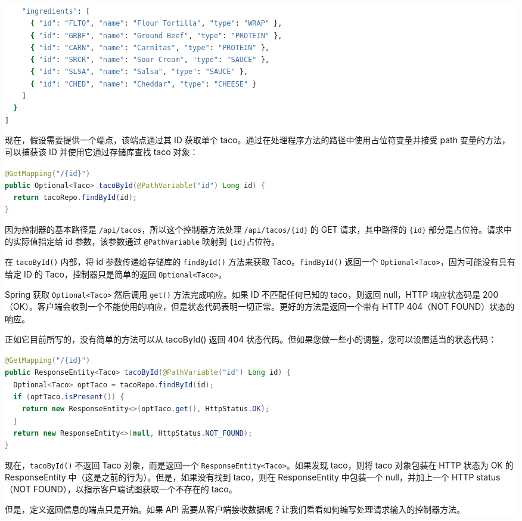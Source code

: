 ```bash
    "ingredients": [
      { "id": "FLTO", "name": "Flour Tortilla", "type": "WRAP" },
      { "id": "GRBF", "name": "Ground Beef", "type": "PROTEIN" },
      { "id": "CARN", "name": "Carnitas", "type": "PROTEIN" },
      { "id": "SRCR", "name": "Sour Cream", "type": "SAUCE" },
      { "id": "SLSA", "name": "Salsa", "type": "SAUCE" },
      { "id": "CHED", "name": "Cheddar", "type": "CHEESE" }
    ]
  }
]
```

现在，假设需要提供一个端点，该端点通过其 ID 获取单个 taco。通过在处理程序方法的路径中使用占位符变量并接受 path 变量的方法，可以捕获该 ID 并使用它通过存储库查找 taco 对象：

```java
@GetMapping("/{id}")
public Optional<Taco> tacoById(@PathVariable("id") Long id) {
  return tacoRepo.findById(id);
}
```

因为控制器的基本路径是 `/api/tacos`，所以这个控制器方法处理 `/api/tacos/{id}` 的 GET 请求，其中路径的 `{id}` 部分是占位符。请求中的实际值指定给 id 参数，该参数通过 `@PathVariable` 映射到 `{id}`占位符。

在 `tacoById()` 内部，将 id 参数传递给存储库的 `findById()` 方法来获取 Taco。`findById()` 返回一个 `Optional<Taco>`，因为可能没有具有给定 ID 的 Taco，控制器只是简单的返回 `Optional<Taco>`。

Spring 获取 `Optional<Taco>` 然后调用 `get()` 方法完成响应。如果 ID 不匹配任何已知的 taco，则返回 null，HTTP 响应状态码是 200 （OK）。客户端会收到一个不能使用的响应，但是状态代码表明一切正常。更好的方法是返回一个带有 HTTP 404（NOT FOUND）状态的响应。

正如它目前所写的，没有简单的方法可以从 tacoById() 返回 404 状态代码。但如果您做一些小的调整，您可以设置适当的状态代码：

```java
@GetMapping("/{id}")
public ResponseEntity<Taco> tacoById(@PathVariable("id") Long id) {
  Optional<Taco> optTaco = tacoRepo.findById(id);
  if (optTaco.isPresent()) {
    return new ResponseEntity<>(optTaco.get(), HttpStatus.OK);
  }
  return new ResponseEntity<>(null, HttpStatus.NOT_FOUND);
}
```

现在，`tacoById()` 不返回 Taco 对象，而是返回一个 `ResponseEntity<Taco>`。如果发现 taco，则将 taco 对象包装在 HTTP 状态为 OK 的 ResponseEntity 中（这是之前的行为）。但是，如果没有找到 taco，则在 ResponseEntity 中包装一个 null，并加上一个 HTTP status（NOT FOUND），以指示客户端试图获取一个不存在的 taco。

但是，定义返回信息的端点只是开始。如果 API 需要从客户端接收数据呢？让我们看看如何编写处理请求输入的控制器方法。


